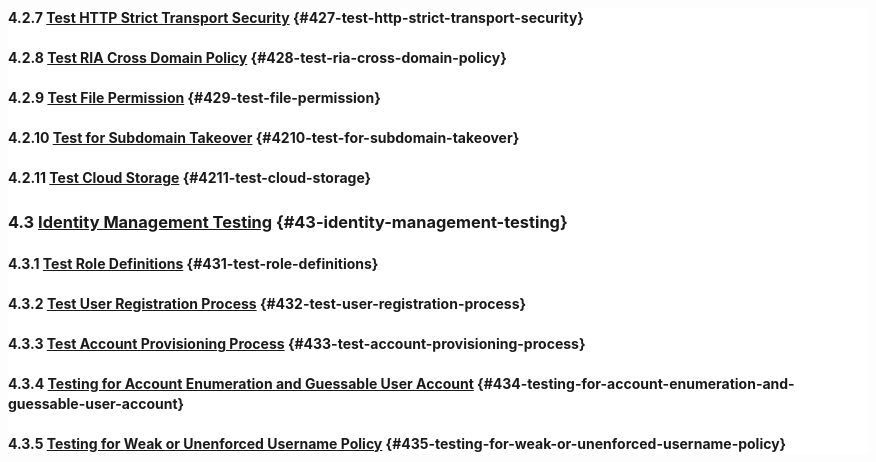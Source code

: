 #### 4.2.7 [Test HTTP Strict Transport Security](4-Web_Application_Security_Testing/02-Configuration_and_Deployment_Management_Testing/07-Test_HTTP_Strict_Transport_Security.html) {#427-test-http-strict-transport-security}

#### 4.2.8 [Test RIA Cross Domain Policy](4-Web_Application_Security_Testing/02-Configuration_and_Deployment_Management_Testing/08-Test_RIA_Cross_Domain_Policy.html) {#428-test-ria-cross-domain-policy}

#### 4.2.9 [Test File Permission](4-Web_Application_Security_Testing/02-Configuration_and_Deployment_Management_Testing/09-Test_File_Permission.html) {#429-test-file-permission}

#### 4.2.10 [Test for Subdomain Takeover](4-Web_Application_Security_Testing/02-Configuration_and_Deployment_Management_Testing/10-Test_for_Subdomain_Takeover.html) {#4210-test-for-subdomain-takeover}

#### 4.2.11 [Test Cloud Storage](4-Web_Application_Security_Testing/02-Configuration_and_Deployment_Management_Testing/11-Test_Cloud_Storage.html) {#4211-test-cloud-storage}

### 4.3 [Identity Management Testing](4-Web_Application_Security_Testing/03-Identity_Management_Testing/README.html) {#43-identity-management-testing}

#### 4.3.1 [Test Role Definitions](4-Web_Application_Security_Testing/03-Identity_Management_Testing/01-Test_Role_Definitions.html) {#431-test-role-definitions}

#### 4.3.2 [Test User Registration Process](4-Web_Application_Security_Testing/03-Identity_Management_Testing/02-Test_User_Registration_Process.html) {#432-test-user-registration-process}

#### 4.3.3 [Test Account Provisioning Process](4-Web_Application_Security_Testing/03-Identity_Management_Testing/03-Test_Account_Provisioning_Process.html) {#433-test-account-provisioning-process}

#### 4.3.4 [Testing for Account Enumeration and Guessable User Account](4-Web_Application_Security_Testing/03-Identity_Management_Testing/04-Testing_for_Account_Enumeration_and_Guessable_User_Account.html) {#434-testing-for-account-enumeration-and-guessable-user-account}

#### 4.3.5 [Testing for Weak or Unenforced Username Policy](4-Web_Application_Security_Testing/03-Identity_Management_Testing/05-Testing_for_Weak_or_Unenforced_Username_Policy.html) {#435-testing-for-weak-or-unenforced-username-policy}
